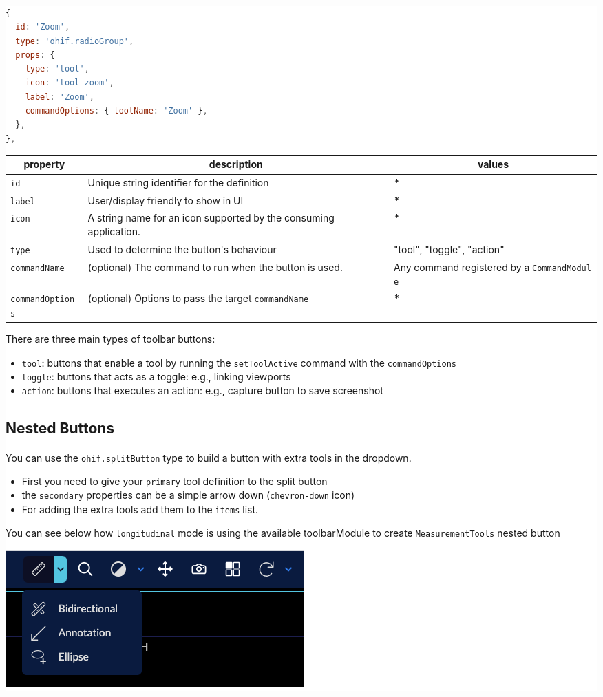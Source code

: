 ```js
{
  id: 'Zoom',
  type: 'ohif.radioGroup',
  props: {
    type: 'tool',
    icon: 'tool-zoom',
    label: 'Zoom',
    commandOptions: { toolName: 'Zoom' },
  },
},
```



| property         | description                                                       | values                                    |
| ---------------- | ----------------------------------------------------------------- | ----------------------------------------- |
| `id`             | Unique string identifier for the definition                       | \*                                        |
| `label`          | User/display friendly to show in UI                               | \*                                        |
| `icon`           | A string name for an icon supported by the consuming application. | \*                                        |
| `type`           | Used to determine the button's behaviour                          | "tool", "toggle", "action"                |
| `commandName`    | (optional) The command to run when the button is used.            | Any command registered by a `CommandModule` |
| `commandOptions` | (optional) Options to pass the target `commandName`               | \*                                        |


There are three main types of toolbar buttons:

- `tool`: buttons that enable a tool by running the `setToolActive` command with the `commandOptions`
- `toggle`: buttons that acts as a toggle: e.g., linking viewports
- `action`: buttons that executes an action: e.g., capture button to save screenshot






## Nested Buttons
You can use the `ohif.splitButton` type to build a button with extra tools in the dropdown.

- First you need to give your `primary` tool definition to the split button
- the `secondary` properties can be a simple arrow down (`chevron-down` icon)
- For adding the extra tools add them to the `items` list.

You can see below how `longitudinal` mode is using the available toolbarModule to create
`MeasurementTools` nested button

![toolbarModule-nested-buttons](../../assets/img/toolbarModule-nested-buttons.png)
